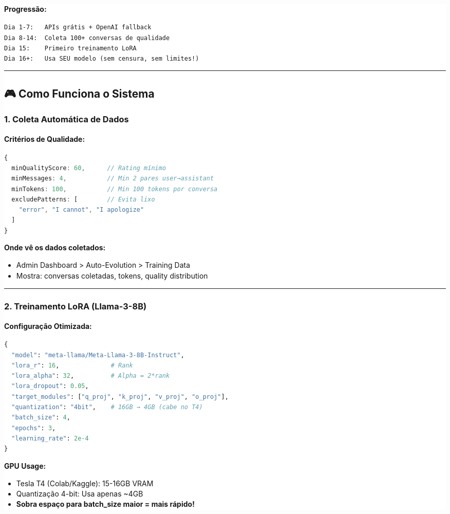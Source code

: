 **Progressão:**
```
Dia 1-7:   APIs grátis + OpenAI fallback
Dia 8-14:  Coleta 100+ conversas de qualidade
Dia 15:    Primeiro treinamento LoRA
Dia 16+:   Usa SEU modelo (sem censura, sem limites!)
```

---

## 🎮 Como Funciona o Sistema

### 1. Coleta Automática de Dados

**Critérios de Qualidade:**
```typescript
{
  minQualityScore: 60,      // Rating mínimo
  minMessages: 4,           // Min 2 pares user→assistant
  minTokens: 100,           // Min 100 tokens por conversa
  excludePatterns: [        // Evita lixo
    "error", "I cannot", "I apologize"
  ]
}
```

**Onde vê os dados coletados:**
- Admin Dashboard > Auto-Evolution > Training Data
- Mostra: conversas coletadas, tokens, quality distribution

---

### 2. Treinamento LoRA (Llama-3-8B)

**Configuração Otimizada:**
```python
{
  "model": "meta-llama/Meta-Llama-3-8B-Instruct",
  "lora_r": 16,              # Rank
  "lora_alpha": 32,          # Alpha = 2*rank
  "lora_dropout": 0.05,
  "target_modules": ["q_proj", "k_proj", "v_proj", "o_proj"],
  "quantization": "4bit",    # 16GB → 4GB (cabe no T4)
  "batch_size": 4,
  "epochs": 3,
  "learning_rate": 2e-4
}
```

**GPU Usage:**
- Tesla T4 (Colab/Kaggle): 15-16GB VRAM
- Quantização 4-bit: Usa apenas ~4GB
- **Sobra espaço para batch_size maior = mais rápido!**
